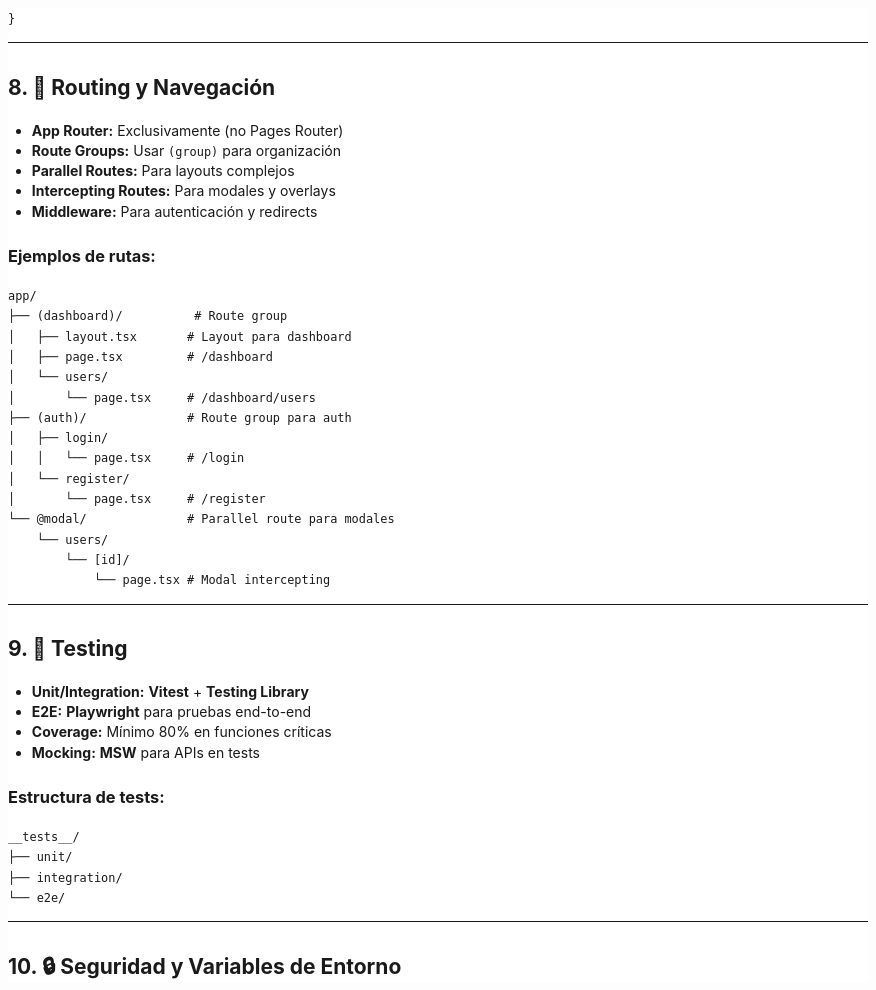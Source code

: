 ```tsx
}
```

---

## 8. 🎯 Routing y Navegación

- **App Router:** Exclusivamente (no Pages Router)
- **Route Groups:** Usar `(group)` para organización
- **Parallel Routes:** Para layouts complejos
- **Intercepting Routes:** Para modales y overlays
- **Middleware:** Para autenticación y redirects

### Ejemplos de rutas:
```
app/
├── (dashboard)/          # Route group
│   ├── layout.tsx       # Layout para dashboard
│   ├── page.tsx         # /dashboard
│   └── users/
│       └── page.tsx     # /dashboard/users
├── (auth)/              # Route group para auth
│   ├── login/
│   │   └── page.tsx     # /login
│   └── register/
│       └── page.tsx     # /register
└── @modal/              # Parallel route para modales
    └── users/
        └── [id]/
            └── page.tsx # Modal intercepting
```

---

## 9. 🧪 Testing

- **Unit/Integration:** **Vitest** + **Testing Library**
- **E2E:** **Playwright** para pruebas end-to-end
- **Coverage:** Mínimo 80% en funciones críticas
- **Mocking:** **MSW** para APIs en tests

### Estructura de tests:
```
__tests__/
├── unit/
├── integration/
└── e2e/
```

---

## 10. 🔒 Seguridad y Variables de Entorno
